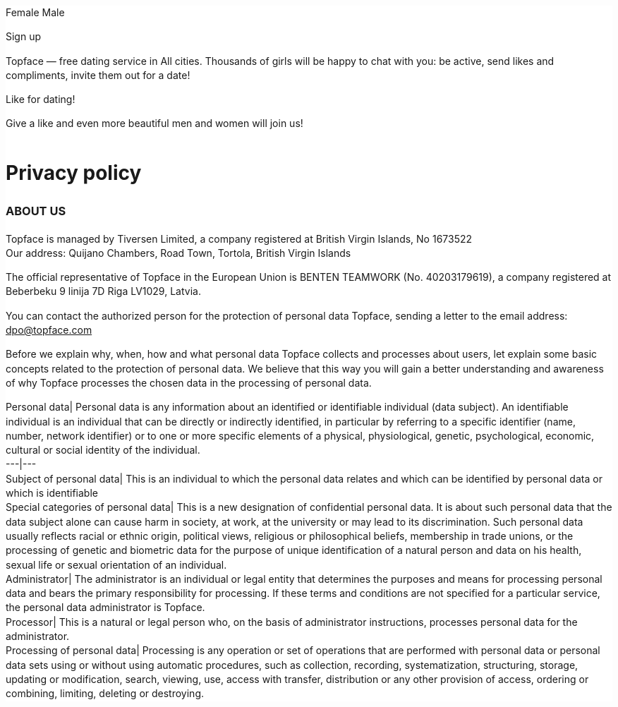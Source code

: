  Female  Male

Sign up

Topface — free dating service in All cities. Thousands of girls will be happy
to chat with you: be active, send likes and compliments, invite them out for a
date!

Like for dating!

Give a like and even more beautiful men and women will join us!

  

# Privacy policy

### ABOUT US

Topface is managed by Tiversen Limited, a company registered at British Virgin
Islands, No 1673522  
Our address: Quijano Chambers, Road Town, Tortola, British Virgin Islands  
  
The official representative of Topface in the European Union is BENTEN
TEAMWORK (No. 40203179619), a company registered at Beberbeku 9 linija 7D Riga
LV1029, Latvia.  
  
You can contact the authorized person for the protection of personal data
Topface, sending a letter to the email address: dpo@topface.com  
  
  
Before we explain why, when, how and what personal data Topface collects and
processes about users, let explain some basic concepts related to the
protection of personal data. We believe that this way you will gain a better
understanding and awareness of why Topface processes the chosen data in the
processing of personal data.

Personal data| Personal data is any information about an identified or
identifiable individual (data subject). An identifiable individual is an
individual that can be directly or indirectly identified, in particular by
referring to a specific identifier (name, number, network identifier) ​​or to
one or more specific elements of a physical, physiological, genetic,
psychological, economic, cultural or social identity of the individual.  
---|---  
Subject of personal data| This is an individual to which the personal data
relates and which can be identified by personal data or which is identifiable  
Special categories of personal data| This is a new designation of confidential
personal data. It is about such personal data that the data subject alone can
cause harm in society, at work, at the university or may lead to its
discrimination. Such personal data usually reflects racial or ethnic origin,
political views, religious or philosophical beliefs, membership in trade
unions, or the processing of genetic and biometric data for the purpose of
unique identification of a natural person and data on his health, sexual life
or sexual orientation of an individual.  
Administrator| The administrator is an individual or legal entity that
determines the purposes and means for processing personal data and bears the
primary responsibility for processing. If these terms and conditions are not
specified for a particular service, the personal data administrator is
Topface.  
Processor| This is a natural or legal person who, on the basis of
administrator instructions, processes personal data for the administrator.  
Processing of personal data| Processing is any operation or set of operations
that are performed with personal data or personal data sets using or without
using automatic procedures, such as collection, recording, systematization,
structuring, storage, updating or modification, search, viewing, use, access
with transfer, distribution or any other provision of access, ordering or
combining, limiting, deleting or destroying.  
  